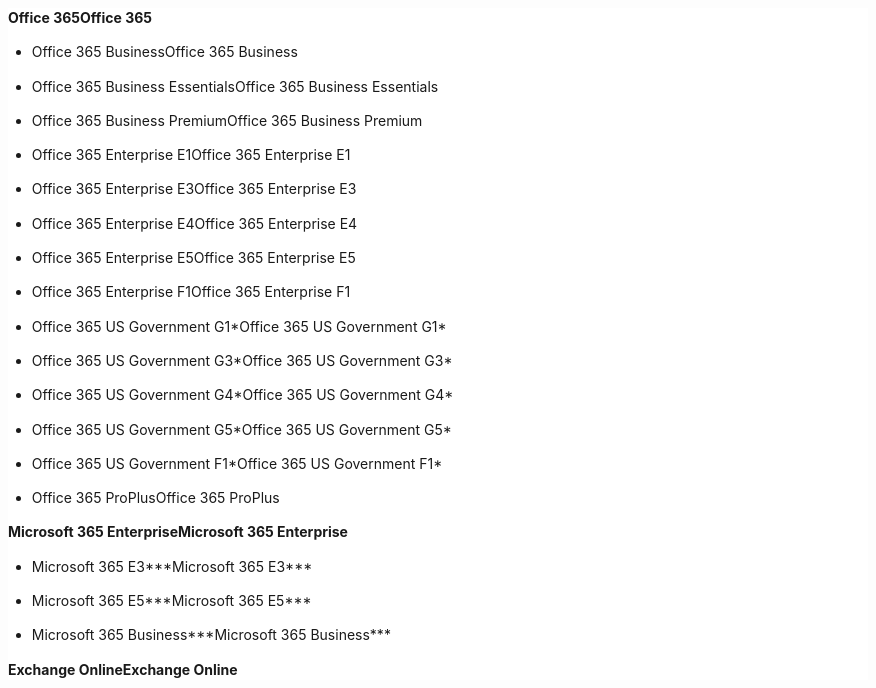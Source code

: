  <span data-ttu-id="b4c5b-128">**Office 365**</span><span class="sxs-lookup"><span data-stu-id="b4c5b-128">**Office 365**</span></span>
  
- <span data-ttu-id="b4c5b-129">Office 365 Business</span><span class="sxs-lookup"><span data-stu-id="b4c5b-129">Office 365 Business</span></span>
    
- <span data-ttu-id="b4c5b-130">Office 365 Business Essentials</span><span class="sxs-lookup"><span data-stu-id="b4c5b-130">Office 365 Business Essentials</span></span>
    
- <span data-ttu-id="b4c5b-131">Office 365 Business Premium</span><span class="sxs-lookup"><span data-stu-id="b4c5b-131">Office 365 Business Premium</span></span>
    
- <span data-ttu-id="b4c5b-132">Office 365 Enterprise E1</span><span class="sxs-lookup"><span data-stu-id="b4c5b-132">Office 365 Enterprise E1</span></span>
    
- <span data-ttu-id="b4c5b-133">Office 365 Enterprise E3</span><span class="sxs-lookup"><span data-stu-id="b4c5b-133">Office 365 Enterprise E3</span></span>
    
- <span data-ttu-id="b4c5b-134">Office 365 Enterprise E4</span><span class="sxs-lookup"><span data-stu-id="b4c5b-134">Office 365 Enterprise E4</span></span>
    
- <span data-ttu-id="b4c5b-135">Office 365 Enterprise E5</span><span class="sxs-lookup"><span data-stu-id="b4c5b-135">Office 365 Enterprise E5</span></span>
    
- <span data-ttu-id="b4c5b-136">Office 365 Enterprise F1</span><span class="sxs-lookup"><span data-stu-id="b4c5b-136">Office 365 Enterprise F1</span></span>
    
- <span data-ttu-id="b4c5b-137">Office 365 US Government G1\*</span><span class="sxs-lookup"><span data-stu-id="b4c5b-137">Office 365 US Government G1\*</span></span>
    
- <span data-ttu-id="b4c5b-138">Office 365 US Government G3\*</span><span class="sxs-lookup"><span data-stu-id="b4c5b-138">Office 365 US Government G3\*</span></span>
    
- <span data-ttu-id="b4c5b-139">Office 365 US Government G4\*</span><span class="sxs-lookup"><span data-stu-id="b4c5b-139">Office 365 US Government G4\*</span></span>
    
- <span data-ttu-id="b4c5b-140">Office 365 US Government G5\*</span><span class="sxs-lookup"><span data-stu-id="b4c5b-140">Office 365 US Government G5\*</span></span>
    
- <span data-ttu-id="b4c5b-141">Office 365 US Government F1\*</span><span class="sxs-lookup"><span data-stu-id="b4c5b-141">Office 365 US Government F1\*</span></span>
    
- <span data-ttu-id="b4c5b-142">Office 365 ProPlus</span><span class="sxs-lookup"><span data-stu-id="b4c5b-142">Office 365 ProPlus</span></span>
    
 <span data-ttu-id="b4c5b-143">**Microsoft 365 Enterprise**</span><span class="sxs-lookup"><span data-stu-id="b4c5b-143">**Microsoft 365 Enterprise**</span></span>
  
- <span data-ttu-id="b4c5b-144">Microsoft 365 E3\*\*\*</span><span class="sxs-lookup"><span data-stu-id="b4c5b-144">Microsoft 365 E3\*\*\*</span></span>
    
- <span data-ttu-id="b4c5b-145">Microsoft 365 E5\*\*\*</span><span class="sxs-lookup"><span data-stu-id="b4c5b-145">Microsoft 365 E5\*\*\*</span></span>
    
- <span data-ttu-id="b4c5b-146">Microsoft 365 Business\*\*\*</span><span class="sxs-lookup"><span data-stu-id="b4c5b-146">Microsoft 365 Business\*\*\*</span></span>
    
 <span data-ttu-id="b4c5b-147">**Exchange Online**</span><span class="sxs-lookup"><span data-stu-id="b4c5b-147">**Exchange Online**</span></span>
  